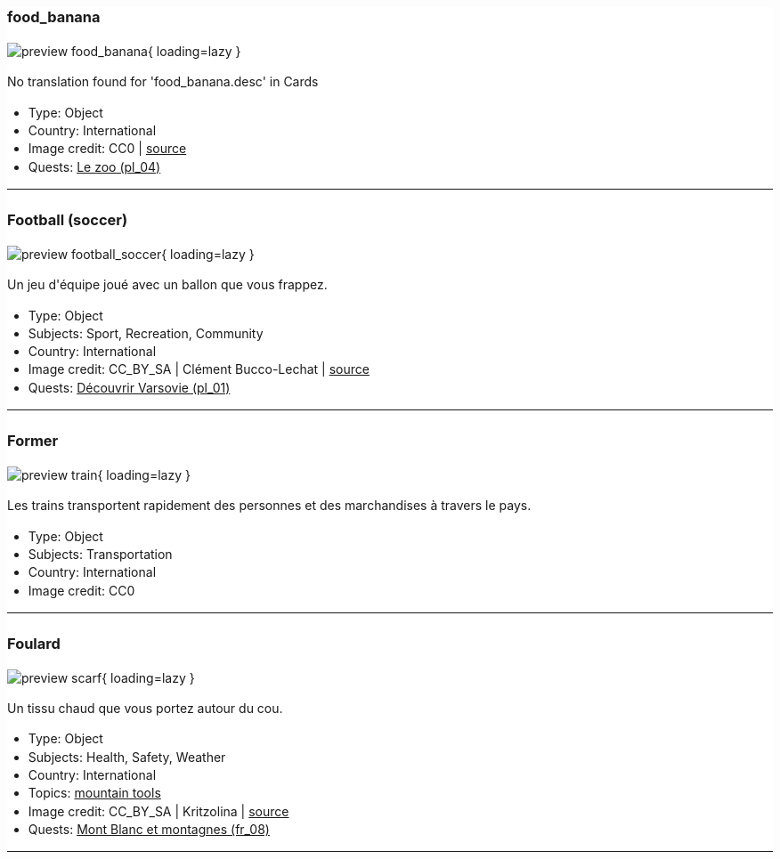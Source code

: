 
### <a id="food_banana"></a>food_banana
![preview food_banana](../../../assets/img/discover/cards/food_banana.jpg){ loading=lazy }

No translation found for 'food_banana.desc' in Cards

- Type: Object
- Country: International
- Image credit: CC0 | [source](https://commons.wikimedia.org/wiki/File:Banana_on_whitebackground.jpg)
- Quests: [Le zoo (pl_04)](./../quest/pl_04.fr.md)

---

### <a id="football_soccer"></a>Football (soccer)
![preview football_soccer](../../../assets/img/discover/cards/football_soccer.jpg){ loading=lazy }

Un jeu d'équipe joué avec un ballon que vous frappez.

- Type: Object
- Subjects: Sport, Recreation, Community
- Country: International
- Image credit: CC_BY_SA | Clément Bucco-Lechat | [source](https://commons.wikimedia.org/wiki/File:Algérie_-_Arménie_-_20140531_-_Yacine_Brahimi_(Alg)_face_à_Taron_Voskanyan_(Arm).jpg)
- Quests: [Découvrir Varsovie (pl_01)](./../quest/pl_01.fr.md)

---

### <a id="train"></a>Former
![preview train](../../../assets/img/discover/cards/train.jpg){ loading=lazy }

Les trains transportent rapidement des personnes et des marchandises à travers le pays.

- Type: Object
- Subjects: Transportation
- Country: International
- Image credit: CC0

---

### <a id="scarf"></a>Foulard
![preview scarf](../../../assets/img/discover/cards/scarf.jpg){ loading=lazy }

Un tissu chaud que vous portez autour du cou.

- Type: Object
- Subjects: Health, Safety, Weather
- Country: International
- Topics: [mountain tools](./../topics/index.md#mountain_tools)
- Image credit: CC_BY_SA | Kritzolina | [source](https://commons.wikimedia.org/wiki/File:Colored_silk_scarf_from_India_01.jpg)
- Quests: [Mont Blanc et montagnes (fr_08)](./../quest/fr_08.fr.md)

---